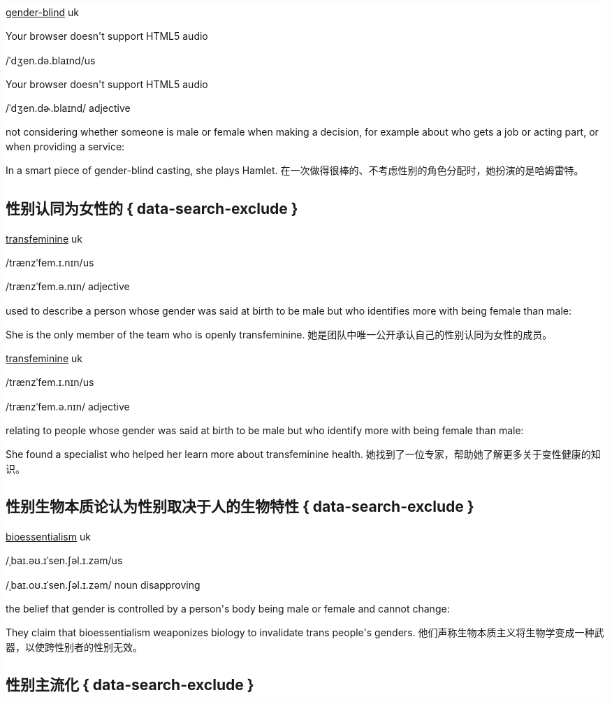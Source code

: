 [gender-blind](https://dictionary.cambridge.org/zhs/%E8%AF%8D%E5%85%B8/%E8%8B%B1%E8%AF%AD-%E6%B1%89%E8%AF%AD-%E7%AE%80%E4%BD%93/gender-blind) uk

Your browser doesn't support HTML5 audio

/ˈdʒen.də.blaɪnd/us

Your browser doesn't support HTML5 audio

/ˈdʒen.dɚ.blaɪnd/ adjective

not considering whether someone is male or female when making a decision, for example about who gets a job or acting part, or when providing a service:

In a smart piece of gender-blind casting, she plays Hamlet. 在一次做得很棒的、不考虑性别的角色分配时，她扮演的是哈姆雷特。

## 性别认同为女性的 { data-search-exclude }

[transfeminine](https://dictionary.cambridge.org/zhs/%E8%AF%8D%E5%85%B8/%E8%8B%B1%E8%AF%AD-%E6%B1%89%E8%AF%AD-%E7%AE%80%E4%BD%93/transfeminine) uk

/trænzˈfem.ɪ.nɪn/us

/trænzˈfem.ə.nɪn/ adjective

used to describe a person whose gender was said at birth to be male but who identifies more with being female than male:

She is the only member of the team who is openly transfeminine. 她是团队中唯一公开承认自己的性别认同为女性的成员。

[transfeminine](https://dictionary.cambridge.org/zhs/%E8%AF%8D%E5%85%B8/%E8%8B%B1%E8%AF%AD-%E6%B1%89%E8%AF%AD-%E7%AE%80%E4%BD%93/transfeminine) uk

/trænzˈfem.ɪ.nɪn/us

/trænzˈfem.ə.nɪn/ adjective

relating to people whose gender was said at birth to be male but who identify more with being female than male:

She found a specialist who helped her learn more about transfeminine health. 她找到了一位专家，帮助她了解更多关于变性健康的知识。

## 性别生物本质论认为性别取决于人的生物特性 { data-search-exclude }

[bioessentialism](https://dictionary.cambridge.org/zhs/%E8%AF%8D%E5%85%B8/%E8%8B%B1%E8%AF%AD-%E6%B1%89%E8%AF%AD-%E7%AE%80%E4%BD%93/bioessentialism) uk

/ˌbaɪ.əʊ.ɪˈsen.ʃəl.ɪ.zəm/us

/ˌbaɪ.oʊ.ɪˈsen.ʃəl.ɪ.zəm/ noun disapproving

the belief that gender is controlled by a person's body being male or female and cannot change:

They claim that bioessentialism weaponizes biology to invalidate trans people's genders. 他们声称生物本质主义将生物学变成一种武器，以使跨性别者的性别无效。

## 性别主流化 { data-search-exclude }
